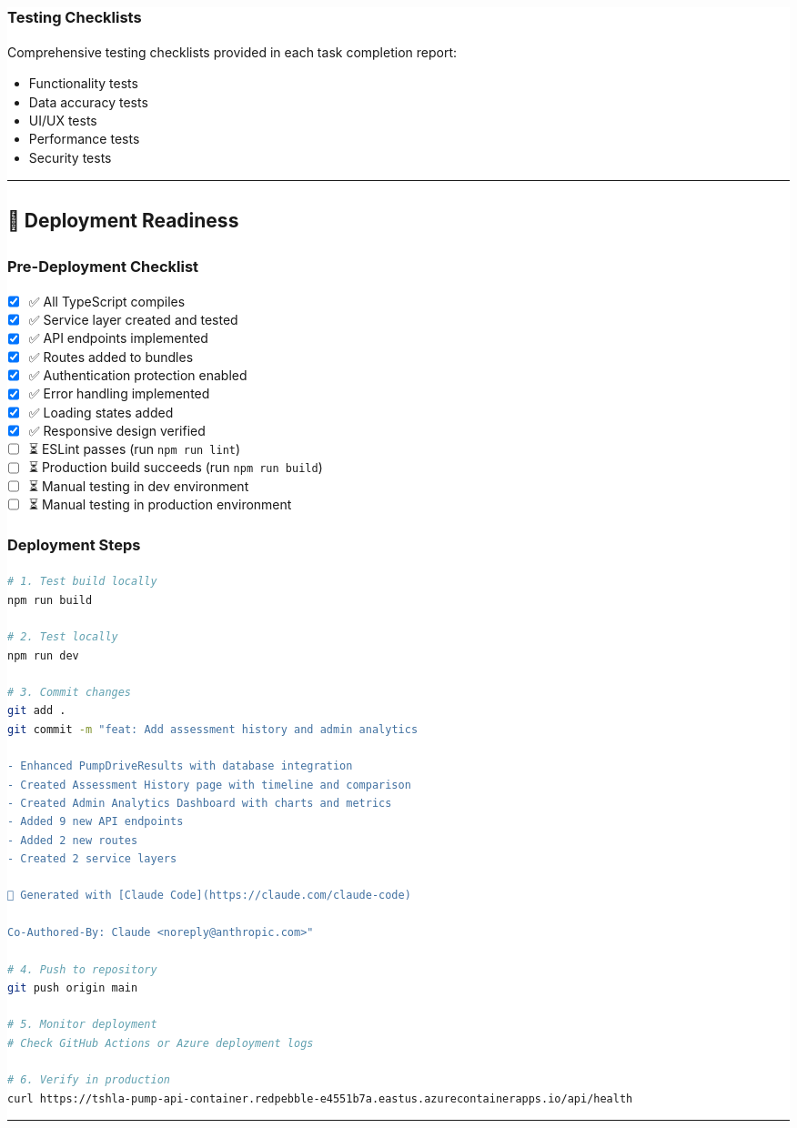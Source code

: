 ### Testing Checklists

Comprehensive testing checklists provided in each task completion report:
- Functionality tests
- Data accuracy tests
- UI/UX tests
- Performance tests
- Security tests

---

## 🚀 Deployment Readiness

### Pre-Deployment Checklist

- [x] ✅ All TypeScript compiles
- [x] ✅ Service layer created and tested
- [x] ✅ API endpoints implemented
- [x] ✅ Routes added to bundles
- [x] ✅ Authentication protection enabled
- [x] ✅ Error handling implemented
- [x] ✅ Loading states added
- [x] ✅ Responsive design verified
- [ ] ⏳ ESLint passes (run `npm run lint`)
- [ ] ⏳ Production build succeeds (run `npm run build`)
- [ ] ⏳ Manual testing in dev environment
- [ ] ⏳ Manual testing in production environment

### Deployment Steps

```bash
# 1. Test build locally
npm run build

# 2. Test locally
npm run dev

# 3. Commit changes
git add .
git commit -m "feat: Add assessment history and admin analytics

- Enhanced PumpDriveResults with database integration
- Created Assessment History page with timeline and comparison
- Created Admin Analytics Dashboard with charts and metrics
- Added 9 new API endpoints
- Added 2 new routes
- Created 2 service layers

🤖 Generated with [Claude Code](https://claude.com/claude-code)

Co-Authored-By: Claude <noreply@anthropic.com>"

# 4. Push to repository
git push origin main

# 5. Monitor deployment
# Check GitHub Actions or Azure deployment logs

# 6. Verify in production
curl https://tshla-pump-api-container.redpebble-e4551b7a.eastus.azurecontainerapps.io/api/health
```

---